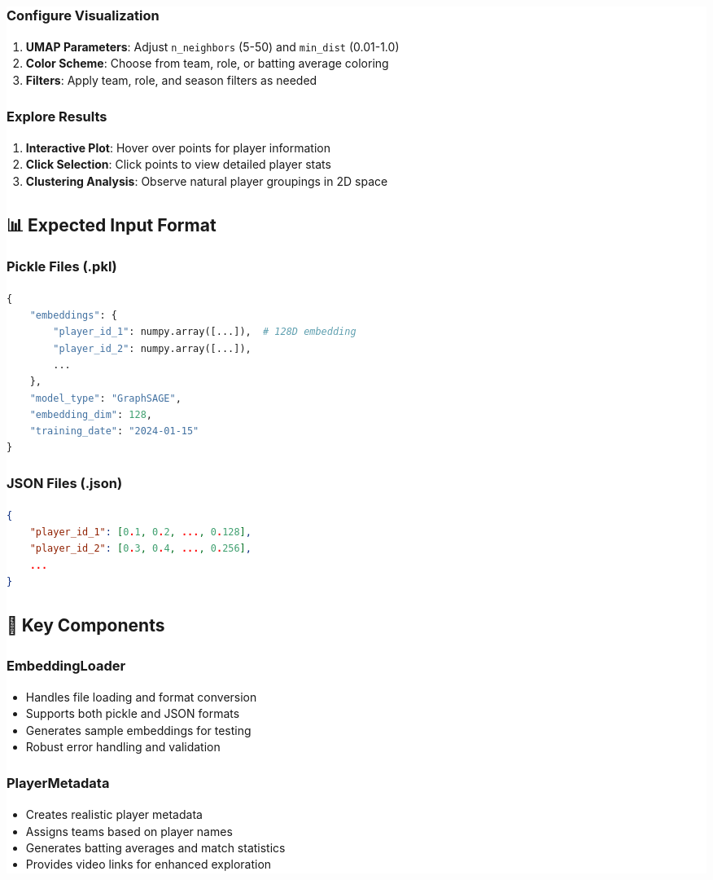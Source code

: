 ### **Configure Visualization**
1. **UMAP Parameters**: Adjust `n_neighbors` (5-50) and `min_dist` (0.01-1.0)
2. **Color Scheme**: Choose from team, role, or batting average coloring
3. **Filters**: Apply team, role, and season filters as needed

### **Explore Results**
1. **Interactive Plot**: Hover over points for player information
2. **Click Selection**: Click points to view detailed player stats
3. **Clustering Analysis**: Observe natural player groupings in 2D space

## 📊 Expected Input Format

### **Pickle Files (.pkl)**
```python
{
    "embeddings": {
        "player_id_1": numpy.array([...]),  # 128D embedding
        "player_id_2": numpy.array([...]),
        ...
    },
    "model_type": "GraphSAGE",
    "embedding_dim": 128,
    "training_date": "2024-01-15"
}
```

### **JSON Files (.json)**
```json
{
    "player_id_1": [0.1, 0.2, ..., 0.128],
    "player_id_2": [0.3, 0.4, ..., 0.256],
    ...
}
```

## 🎯 Key Components

### **EmbeddingLoader**
- Handles file loading and format conversion
- Supports both pickle and JSON formats
- Generates sample embeddings for testing
- Robust error handling and validation

### **PlayerMetadata**
- Creates realistic player metadata
- Assigns teams based on player names
- Generates batting averages and match statistics
- Provides video links for enhanced exploration
